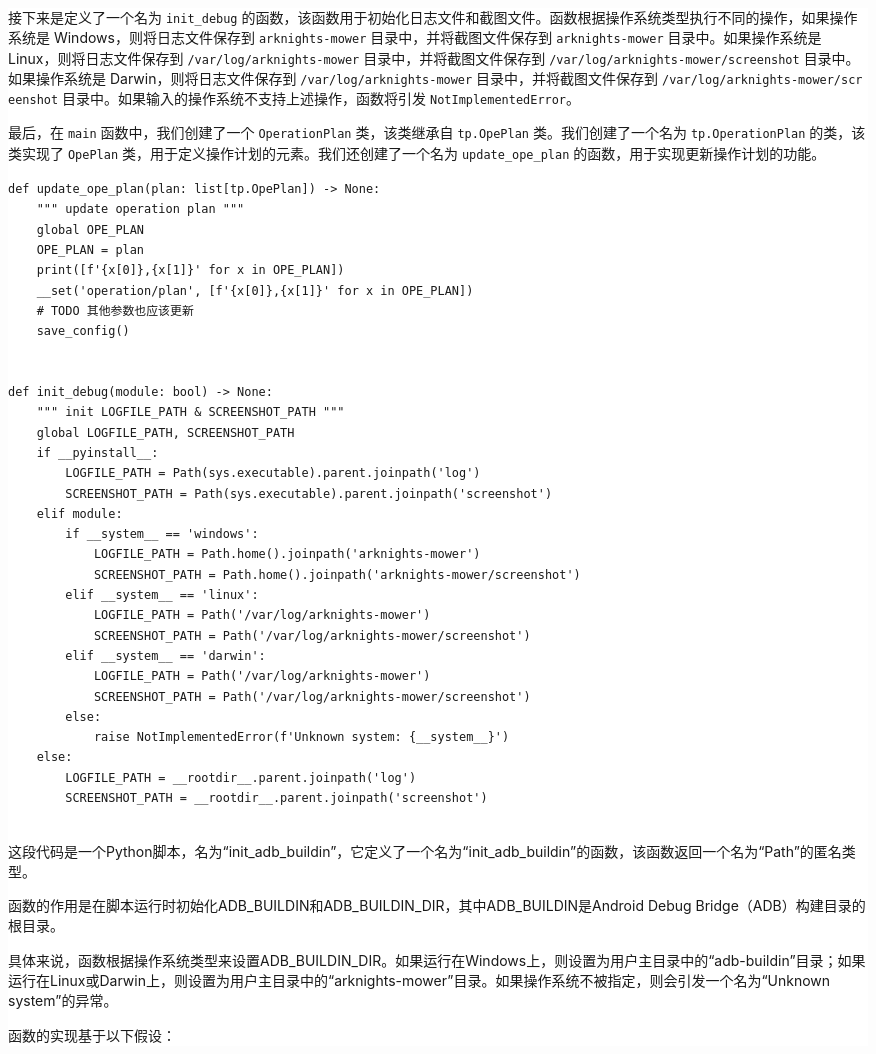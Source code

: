 接下来是定义了一个名为 `init_debug` 的函数，该函数用于初始化日志文件和截图文件。函数根据操作系统类型执行不同的操作，如果操作系统是 Windows，则将日志文件保存到 `arknights-mower` 目录中，并将截图文件保存到 `arknights-mower` 目录中。如果操作系统是 Linux，则将日志文件保存到 `/var/log/arknights-mower` 目录中，并将截图文件保存到 `/var/log/arknights-mower/screenshot` 目录中。如果操作系统是 Darwin，则将日志文件保存到 `/var/log/arknights-mower` 目录中，并将截图文件保存到 `/var/log/arknights-mower/screenshot` 目录中。如果输入的操作系统不支持上述操作，函数将引发 `NotImplementedError`。

最后，在 `main` 函数中，我们创建了一个 `OperationPlan` 类，该类继承自 `tp.OpePlan` 类。我们创建了一个名为 `tp.OperationPlan` 的类，该类实现了 `OpePlan` 类，用于定义操作计划的元素。我们还创建了一个名为 `update_ope_plan` 的函数，用于实现更新操作计划的功能。


```
def update_ope_plan(plan: list[tp.OpePlan]) -> None:
    """ update operation plan """
    global OPE_PLAN
    OPE_PLAN = plan
    print([f'{x[0]},{x[1]}' for x in OPE_PLAN])
    __set('operation/plan', [f'{x[0]},{x[1]}' for x in OPE_PLAN])
    # TODO 其他参数也应该更新
    save_config()


def init_debug(module: bool) -> None:
    """ init LOGFILE_PATH & SCREENSHOT_PATH """
    global LOGFILE_PATH, SCREENSHOT_PATH
    if __pyinstall__:
        LOGFILE_PATH = Path(sys.executable).parent.joinpath('log')
        SCREENSHOT_PATH = Path(sys.executable).parent.joinpath('screenshot')
    elif module:
        if __system__ == 'windows':
            LOGFILE_PATH = Path.home().joinpath('arknights-mower')
            SCREENSHOT_PATH = Path.home().joinpath('arknights-mower/screenshot')
        elif __system__ == 'linux':
            LOGFILE_PATH = Path('/var/log/arknights-mower')
            SCREENSHOT_PATH = Path('/var/log/arknights-mower/screenshot')
        elif __system__ == 'darwin':
            LOGFILE_PATH = Path('/var/log/arknights-mower')
            SCREENSHOT_PATH = Path('/var/log/arknights-mower/screenshot')
        else:
            raise NotImplementedError(f'Unknown system: {__system__}')
    else:
        LOGFILE_PATH = __rootdir__.parent.joinpath('log')
        SCREENSHOT_PATH = __rootdir__.parent.joinpath('screenshot')


```

这段代码是一个Python脚本，名为“init_adb_buildin”，它定义了一个名为“init_adb_buildin”的函数，该函数返回一个名为“Path”的匿名类型。

函数的作用是在脚本运行时初始化ADB_BUILDIN和ADB_BUILDIN_DIR，其中ADB_BUILDIN是Android Debug Bridge（ADB）构建目录的根目录。

具体来说，函数根据操作系统类型来设置ADB_BUILDIN_DIR。如果运行在Windows上，则设置为用户主目录中的“adb-buildin”目录；如果运行在Linux或Darwin上，则设置为用户主目录中的“arknights-mower”目录。如果操作系统不被指定，则会引发一个名为“Unknown system”的异常。

函数的实现基于以下假设：
